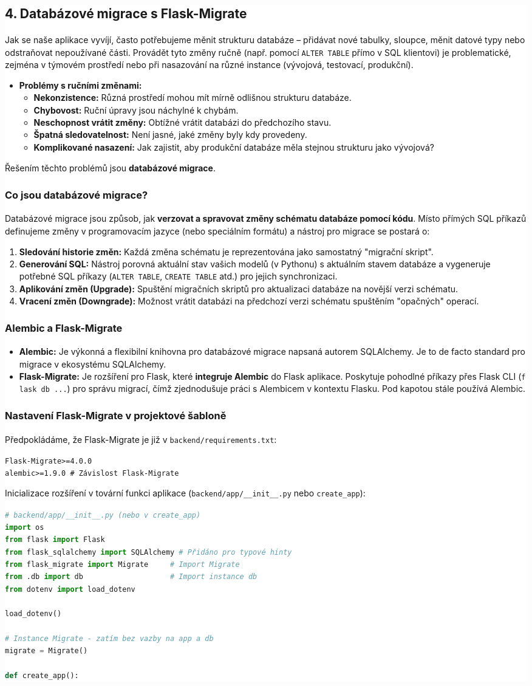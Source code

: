 ## 4. Databázové migrace s Flask-Migrate

Jak se naše aplikace vyvíjí, často potřebujeme měnit strukturu databáze – přidávat nové tabulky, sloupce, měnit datové typy nebo odstraňovat nepoužívané části. Provádět tyto změny ručně (např. pomocí `ALTER TABLE` přímo v SQL klientovi) je problematické, zejména v týmovém prostředí nebo při nasazování na různé instance (vývojová, testovací, produkční).

* **Problémy s ručními změnami:**
    * **Nekonzistence:** Různá prostředí mohou mít mírně odlišnou strukturu databáze.
    * **Chybovost:** Ruční úpravy jsou náchylné k chybám.
    * **Neschopnost vrátit změny:** Obtížné vrátit databázi do předchozího stavu.
    * **Špatná sledovatelnost:** Není jasné, jaké změny byly kdy provedeny.
    * **Komplikované nasazení:** Jak zajistit, aby produkční databáze měla stejnou strukturu jako vývojová?

Řešením těchto problémů jsou **databázové migrace**.

### Co jsou databázové migrace?

Databázové migrace jsou způsob, jak **verzovat a spravovat změny schématu databáze pomocí kódu**. Místo přímých SQL příkazů definujeme změny v programovacím jazyce (nebo speciálním formátu) a nástroj pro migrace se postará o:

1.  **Sledování historie změn:** Každá změna schématu je reprezentována jako samostatný "migrační skript".
2.  **Generování SQL:** Nástroj porovná aktuální stav vašich modelů (v Pythonu) s aktuálním stavem databáze a vygeneruje potřebné SQL příkazy (`ALTER TABLE`, `CREATE TABLE` atd.) pro jejich synchronizaci.
3.  **Aplikování změn (Upgrade):** Spuštění migračních skriptů pro aktualizaci databáze na novější verzi schématu.
4.  **Vracení změn (Downgrade):** Možnost vrátit databázi na předchozí verzi schématu spuštěním "opačných" operací.

### Alembic a Flask-Migrate

* **Alembic:** Je výkonná a flexibilní knihovna pro databázové migrace napsaná autorem SQLAlchemy. Je to de facto standard pro migrace v ekosystému SQLAlchemy.
* **Flask-Migrate:** Je rozšíření pro Flask, které **integruje Alembic** do Flask aplikace. Poskytuje pohodlné příkazy přes Flask CLI (`flask db ...`) pro správu migrací, čímž zjednodušuje práci s Alembicem v kontextu Flasku. Pod kapotou stále používá Alembic.

### Nastavení Flask-Migrate v projektové šabloně

Předpokládáme, že Flask-Migrate je již v `backend/requirements.txt`:

```text
Flask-Migrate>=4.0.0
alembic>=1.9.0 # Závislost Flask-Migrate
```

Inicializace rozšíření v tovární funkci aplikace (`backend/app/__init__.py` nebo `create_app`):

```python
# backend/app/__init__.py (nebo v create_app)
import os
from flask import Flask
from flask_sqlalchemy import SQLAlchemy # Přidáno pro typové hinty
from flask_migrate import Migrate     # Import Migrate
from .db import db                    # Import instance db
from dotenv import load_dotenv

load_dotenv()

# Instance Migrate - zatím bez vazby na app a db
migrate = Migrate()

def create_app():
```